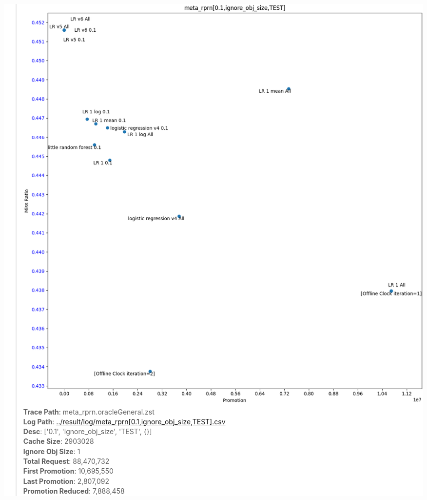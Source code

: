 > ![graph](./graph/meta_rprn[0.1,ignore_obj_size,TEST].png)  
> **Trace Path**: meta_rprn.oracleGeneral.zst  
> **Log Path**: [../result/log/meta_rprn[0.1,ignore_obj_size,TEST].csv](../result/log/meta_rprn[0.1,ignore_obj_size,TEST].csv)  
> **Desc**: ['0.1', 'ignore_obj_size', 'TEST', {}]  
> **Cache Size**: 2903028  
> **Ignore Obj Size**: 1  
> **Total Request**: 88,470,732  
> **First Promotion**: 10,695,550  
> **Last Promotion**: 2,807,092  
> **Promotion Reduced**: 7,888,458  
